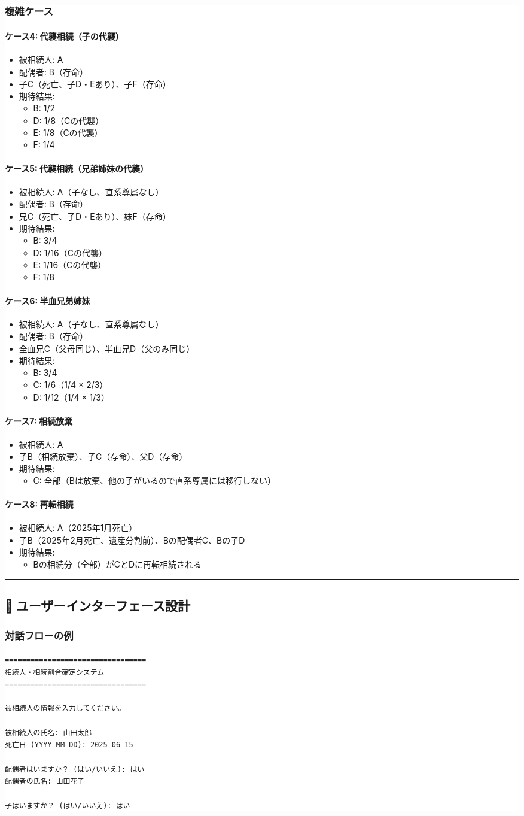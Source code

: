 ### 複雑ケース

#### ケース4: 代襲相続（子の代襲）
- 被相続人: A
- 配偶者: B（存命）
- 子C（死亡、子D・Eあり）、子F（存命）
- 期待結果:
  - B: 1/2
  - D: 1/8（Cの代襲）
  - E: 1/8（Cの代襲）
  - F: 1/4

#### ケース5: 代襲相続（兄弟姉妹の代襲）
- 被相続人: A（子なし、直系尊属なし）
- 配偶者: B（存命）
- 兄C（死亡、子D・Eあり）、妹F（存命）
- 期待結果:
  - B: 3/4
  - D: 1/16（Cの代襲）
  - E: 1/16（Cの代襲）
  - F: 1/8

#### ケース6: 半血兄弟姉妹
- 被相続人: A（子なし、直系尊属なし）
- 配偶者: B（存命）
- 全血兄C（父母同じ）、半血兄D（父のみ同じ）
- 期待結果:
  - B: 3/4
  - C: 1/6（1/4 × 2/3）
  - D: 1/12（1/4 × 1/3）

#### ケース7: 相続放棄
- 被相続人: A
- 子B（相続放棄）、子C（存命）、父D（存命）
- 期待結果:
  - C: 全部（Bは放棄、他の子がいるので直系尊属には移行しない）

#### ケース8: 再転相続
- 被相続人: A（2025年1月死亡）
- 子B（2025年2月死亡、遺産分割前）、Bの配偶者C、Bの子D
- 期待結果:
  - Bの相続分（全部）がCとDに再転相続される

---

## 🎨 ユーザーインターフェース設計

### 対話フローの例

```
=================================
相続人・相続割合確定システム
=================================

被相続人の情報を入力してください。

被相続人の氏名: 山田太郎
死亡日 (YYYY-MM-DD): 2025-06-15

配偶者はいますか？ (はい/いいえ): はい
配偶者の氏名: 山田花子

子はいますか？ (はい/いいえ): はい
```